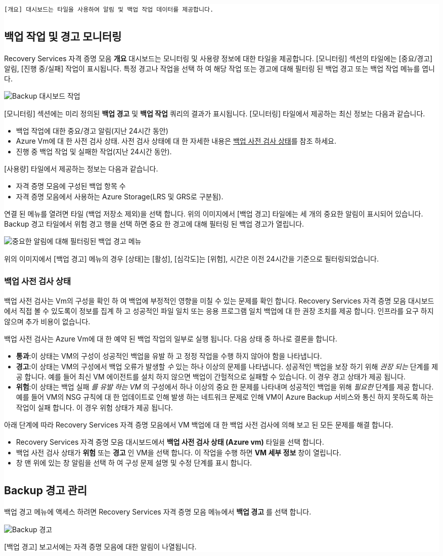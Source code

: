     [개요] 대시보드는 타일을 사용하여 알림 및 백업 작업 데이터를 제공합니다.

## <a name="monitor-backup-jobs-and-alerts"></a>백업 작업 및 경고 모니터링

Recovery Services 자격 증명 모음 **개요** 대시보드는 모니터링 및 사용량 정보에 대한 타일을 제공합니다. [모니터링] 섹션의 타일에는 [중요/경고] 알림, [진행 중/실패] 작업이 표시됩니다. 특정 경고나 작업을 선택 하 여 해당 작업 또는 경고에 대해 필터링 된 백업 경고 또는 백업 작업 메뉴를 엽니다.

![Backup 대시보드 작업](./media/backup-azure-manage-windows-server/monitor-dashboard-tiles-warning.png)

[모니터링] 섹션에는 미리 정의된 **백업 경고** 및 **백업 작업** 쿼리의 결과가 표시됩니다. [모니터링] 타일에서 제공하는 최신 정보는 다음과 같습니다.

* 백업 작업에 대한 중요/경고 알림(지난 24시간 동안)
* Azure Vm에 대 한 사전 검사 상태. 사전 검사 상태에 대 한 자세한 내용은 [백업 사전 검사 상태](#backup-pre-check-status)를 참조 하세요.
* 진행 중 백업 작업 및 실패한 작업(지난 24시간 동안).

[사용량] 타일에서 제공하는 정보는 다음과 같습니다.

* 자격 증명 모음에 구성된 백업 항목 수
* 자격 증명 모음에서 사용하는 Azure Storage(LRS 및 GRS로 구분됨).

연결 된 메뉴를 열려면 타일 (백업 저장소 제외)을 선택 합니다. 위의 이미지에서 [백업 경고] 타일에는 세 개의 중요한 알림이 표시되어 있습니다. Backup 경고 타일에서 위험 경고 행을 선택 하면 중요 한 경고에 대해 필터링 된 백업 경고가 열립니다.

![중요한 알림에 대해 필터링된 백업 경고 메뉴](./media/backup-azure-manage-windows-server/critical-backup-alerts.png)

위의 이미지에서 [백업 경고] 메뉴의 경우 [상태]는 [활성], [심각도]는 [위험], 시간은 이전 24시간을 기준으로 필터링되었습니다.

### <a name="backup-pre-check-status"></a>백업 사전 검사 상태

백업 사전 검사는 Vm의 구성을 확인 하 여 백업에 부정적인 영향을 미칠 수 있는 문제를 확인 합니다. Recovery Services 자격 증명 모음 대시보드에서 직접 볼 수 있도록이 정보를 집계 하 고 성공적인 파일 일치 또는 응용 프로그램 일치 백업에 대 한 권장 조치를 제공 합니다. 인프라를 요구 하지 않으며 추가 비용이 없습니다.  

백업 사전 검사는 Azure Vm에 대 한 예약 된 백업 작업의 일부로 실행 됩니다. 다음 상태 중 하나로 결론을 합니다.

* **통과**:이 상태는 VM의 구성이 성공적인 백업을 유발 하 고 정정 작업을 수행 하지 않아야 함을 나타냅니다.
* **경고**:이 상태는 VM의 구성에서 백업 오류가 발생할 *수* 있는 하나 이상의 문제를 나타냅니다. 성공적인 백업을 보장 하기 위해 *권장 되는* 단계를 제공 합니다. 예를 들어 최신 VM 에이전트를 설치 하지 않으면 백업이 간헐적으로 실패할 수 있습니다. 이 경우 경고 상태가 제공 됩니다.
* **위험**:이 상태는 백업 실패 *를 유발 하는 VM* 의 구성에서 하나 이상의 중요 한 문제를 나타내며 성공적인 백업을 위해 *필요한* 단계를 제공 합니다. 예를 들어 VM의 NSG 규칙에 대 한 업데이트로 인해 발생 하는 네트워크 문제로 인해 VM이 Azure Backup 서비스와 통신 하지 못하도록 하는 작업이 실패 합니다. 이 경우 위험 상태가 제공 됩니다.

아래 단계에 따라 Recovery Services 자격 증명 모음에서 VM 백업에 대 한 백업 사전 검사에 의해 보고 된 모든 문제를 해결 합니다.

* Recovery Services 자격 증명 모음 대시보드에서 **백업 사전 검사 상태 (Azure vm)** 타일을 선택 합니다.
* 백업 사전 검사 상태가 **위험** 또는 **경고** 인 VM을 선택 합니다. 이 작업을 수행 하면 **VM 세부 정보** 창이 열립니다.
* 창 맨 위에 있는 창 알림을 선택 하 여 구성 문제 설명 및 수정 단계를 표시 합니다.

## <a name="manage-backup-alerts"></a>Backup 경고 관리

백업 경고 메뉴에 액세스 하려면 Recovery Services 자격 증명 모음 메뉴에서 **백업 경고** 를 선택 합니다.

![Backup 경고](./media/backup-azure-manage-windows-server/backup-alerts-menu.png)

[백업 경고] 보고서에는 자격 증명 모음에 대한 알림이 나열됩니다.
